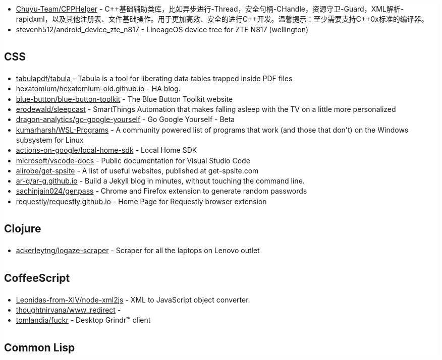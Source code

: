 - [Chuyu-Team/CPPHelper](https://github.com/Chuyu-Team/CPPHelper) - C++基础辅助类库，比如异步进行-Thread，安全句柄-CHandle，资源守卫-Guard，XML解析-rapidxml，以及其他注册表、文件基础操作。用于更加高效、安全的进行C++开发。温馨提示：至少需要支持C++0x标准的编译器。
- [stevenh512/android_device_zte_n817](https://github.com/stevenh512/android_device_zte_n817) - LineageOS device tree for ZTE N817 (wellington)

## CSS 

- [tabulapdf/tabula](https://github.com/tabulapdf/tabula) - Tabula is a tool for liberating data tables trapped inside PDF files
- [hexatomium/hexatomium-old.github.io](https://github.com/hexatomium/hexatomium-old.github.io) - HA blog.
- [blue-button/blue-button-toolkit](https://github.com/blue-button/blue-button-toolkit) - The Blue Button Toolkit website
- [erodewald/sleepcast](https://github.com/erodewald/sleepcast) - SmartThings Automation that makes falling asleep with the TV on a little more personalized
- [dragon-analytics/go-google-yourself](https://github.com/dragon-analytics/go-google-yourself) - Go Google Yourself - Beta
- [kumarharsh/WSL-Programs](https://github.com/kumarharsh/WSL-Programs) - A community powered list of programs that work (and those that don't) on the Windows subsystem for Linux
- [actions-on-google/local-home-sdk](https://github.com/actions-on-google/local-home-sdk) - Local Home SDK
- [microsoft/vscode-docs](https://github.com/microsoft/vscode-docs) - Public documentation for Visual Studio Code
- [alirobe/get-spsite](https://github.com/alirobe/get-spsite) - A list of useful websites, published at get-spsite.com
- [ar-g/ar-g.github.io](https://github.com/ar-g/ar-g.github.io) - Build a Jekyll blog in minutes, without touching the command line.
- [sachinjain024/genpass](https://github.com/sachinjain024/genpass) - Chrome and Firefox extension to generate random passwords
- [requestly/requestly.github.io](https://github.com/requestly/requestly.github.io) - Home Page for Requestly browser extension

## Clojure 

- [ackerleytng/logaze-scraper](https://github.com/ackerleytng/logaze-scraper) - Scraper for all the laptops on Lenovo outlet

## CoffeeScript 

- [Leonidas-from-XIV/node-xml2js](https://github.com/Leonidas-from-XIV/node-xml2js) - XML to JavaScript object converter.
- [thoughtnirvana/www_redirect](https://github.com/thoughtnirvana/www_redirect) - 
- [tomlandia/fuckr](https://github.com/tomlandia/fuckr) - Desktop Grindr™ client

## Common Lisp 
